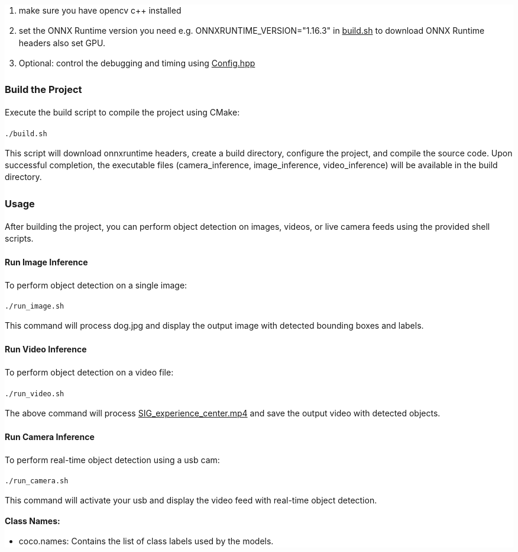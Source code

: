 1. make sure you have opencv c++ installed
2. set the ONNX Runtime version you need e.g. ONNXRUNTIME_VERSION="1.16.3" in [build.sh](build.sh) to download ONNX Runtime headers also set GPU.

4. Optional: control the debugging and timing using [Config.hpp](tools/Config.hpp)



### Build the Project

Execute the build script to compile the project using CMake:

```bash
./build.sh
```

This script will download onnxruntime headers, create a build directory, configure the project, and compile the source code. Upon successful completion, the executable files (camera_inference, image_inference, video_inference) will be available in the build directory.

### Usage

After building the project, you can perform object detection on images, videos, or live camera feeds using the provided shell scripts.

#### Run Image Inference

To perform object detection on a single image:

```bash
./run_image.sh 
```

This command will process dog.jpg and display the output image with detected bounding boxes and labels.

#### Run Video Inference

To perform object detection on a video file:

```bash
./run_video.sh 
```

The above command will process [SIG_experience_center.mp4](data/SIG_experience_center.mp4) and save the output video with detected objects.

#### Run Camera Inference

To perform real-time object detection using a usb cam:

```bash
./run_camera.sh 
```

This command will activate your usb and display the video feed with real-time object detection.


**Class Names:**
- coco.names: Contains the list of class labels used by the models.
